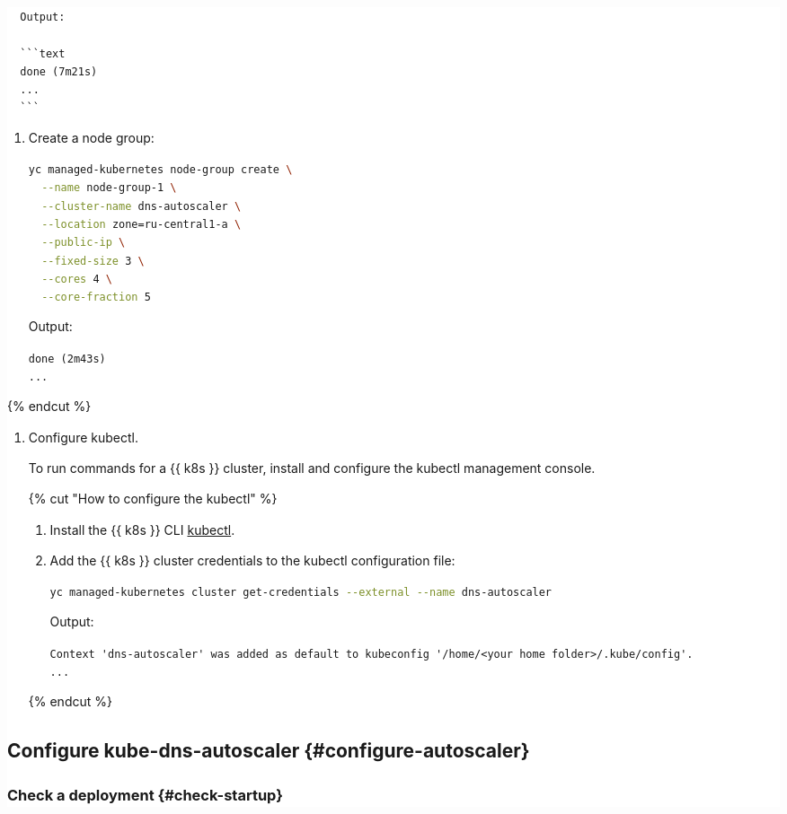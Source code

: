       Output:

      ```text
      done (7m21s)
      ...
      ```

   1. Create a node group:

      ```bash
      yc managed-kubernetes node-group create \
        --name node-group-1 \
        --cluster-name dns-autoscaler \
        --location zone=ru-central1-a \
        --public-ip \
        --fixed-size 3 \
        --cores 4 \
        --core-fraction 5
      ```

      Output:

      ```text
      done (2m43s)
      ...
      ```

   {% endcut %}

1. Configure kubectl.

   To run commands for a {{ k8s }} cluster, install and configure the kubectl management console.

   {% cut "How to configure the kubectl" %}

   1. Install the {{ k8s }} CLI [kubectl](https://kubernetes.io/docs/tasks/tools/install-kubectl).

   1. Add the {{ k8s }} cluster credentials to the kubectl configuration file:

      ```bash
      yc managed-kubernetes cluster get-credentials --external --name dns-autoscaler
      ```

      Output:

      ```text
      Context 'dns-autoscaler' was added as default to kubeconfig '/home/<your home folder>/.kube/config'.
      ...
      ```

   {% endcut %}

## Configure kube-dns-autoscaler {#configure-autoscaler}

### Check a deployment {#check-startup}
